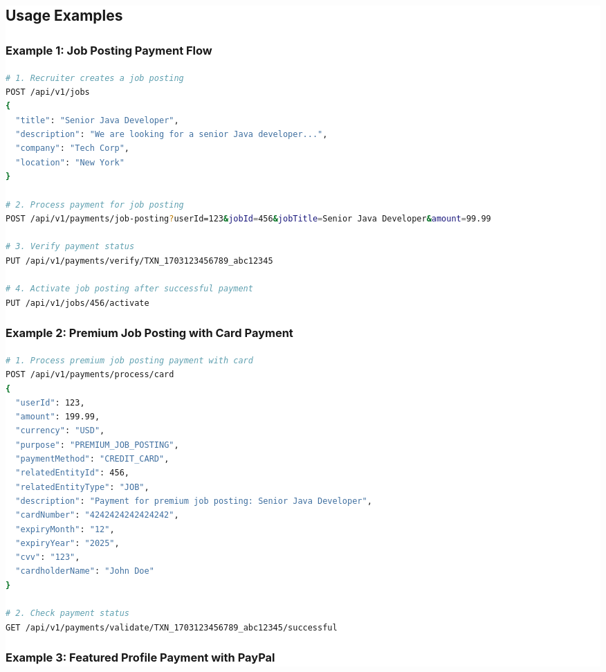 ## Usage Examples

### Example 1: Job Posting Payment Flow

```bash
# 1. Recruiter creates a job posting
POST /api/v1/jobs
{
  "title": "Senior Java Developer",
  "description": "We are looking for a senior Java developer...",
  "company": "Tech Corp",
  "location": "New York"
}

# 2. Process payment for job posting
POST /api/v1/payments/job-posting?userId=123&jobId=456&jobTitle=Senior Java Developer&amount=99.99

# 3. Verify payment status
PUT /api/v1/payments/verify/TXN_1703123456789_abc12345

# 4. Activate job posting after successful payment
PUT /api/v1/jobs/456/activate
```

### Example 2: Premium Job Posting with Card Payment

```bash
# 1. Process premium job posting payment with card
POST /api/v1/payments/process/card
{
  "userId": 123,
  "amount": 199.99,
  "currency": "USD",
  "purpose": "PREMIUM_JOB_POSTING",
  "paymentMethod": "CREDIT_CARD",
  "relatedEntityId": 456,
  "relatedEntityType": "JOB",
  "description": "Payment for premium job posting: Senior Java Developer",
  "cardNumber": "4242424242424242",
  "expiryMonth": "12",
  "expiryYear": "2025",
  "cvv": "123",
  "cardholderName": "John Doe"
}

# 2. Check payment status
GET /api/v1/payments/validate/TXN_1703123456789_abc12345/successful
```

### Example 3: Featured Profile Payment with PayPal
